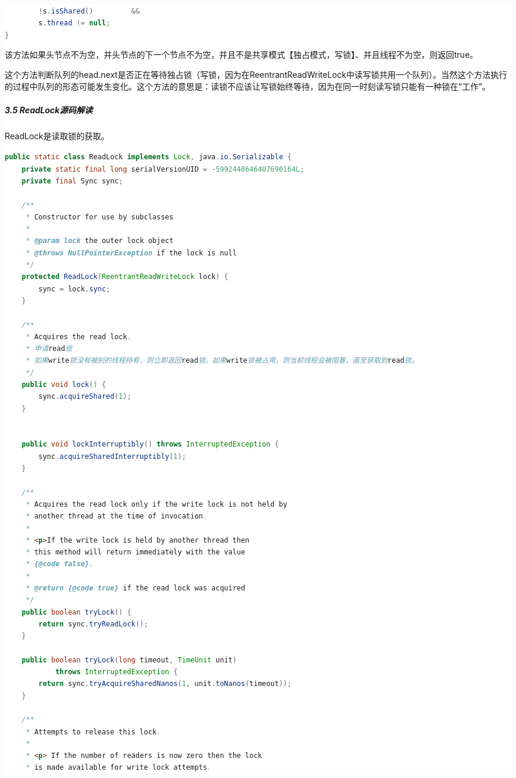 ```java
        !s.isShared()         &&
        s.thread != null;
}
```
该方法如果头节点不为空，并头节点的下一个节点不为空，并且不是共享模式【独占模式，写锁】、并且线程不为空，则返回true。

这个方法判断队列的head.next是否正在等待独占锁（写锁，因为在ReentrantReadWriteLock中读写锁共用一个队列）。当然这个方法执行的过程中队列的形态可能发生变化。这个方法的意思是：读锁不应该让写锁始终等待，因为在同一时刻读写锁只能有一种锁在“工作”。

##### 3.5 ReadLock源码解读
ReadLock是读取锁的获取。
```java
public static class ReadLock implements Lock, java.io.Serializable {
	private static final long serialVersionUID = -5992448646407690164L;
	private final Sync sync;

	/**
	 * Constructor for use by subclasses
	 *
	 * @param lock the outer lock object
	 * @throws NullPointerException if the lock is null
	 */
	protected ReadLock(ReentrantReadWriteLock lock) {
		sync = lock.sync;
	}

	/**
	 * Acquires the read lock.
	 * 申请read锁
	 * 如果write锁没有被别的线程持有，则立即返回read锁。如果write锁被占用，则当前线程会被阻塞，直至获取到read锁。
	 */
	public void lock() {
		sync.acquireShared(1);
	}


	public void lockInterruptibly() throws InterruptedException {
		sync.acquireSharedInterruptibly(1);
	}

	/**
	 * Acquires the read lock only if the write lock is not held by
	 * another thread at the time of invocation.
	 *
	 * <p>If the write lock is held by another thread then
	 * this method will return immediately with the value
	 * {@code false}.
	 *
	 * @return {@code true} if the read lock was acquired
	 */
	public boolean tryLock() {
		return sync.tryReadLock();
	}

	public boolean tryLock(long timeout, TimeUnit unit)
			throws InterruptedException {
		return sync.tryAcquireSharedNanos(1, unit.toNanos(timeout));
	}

	/**
	 * Attempts to release this lock.
	 *
	 * <p> If the number of readers is now zero then the lock
	 * is made available for write lock attempts.
```